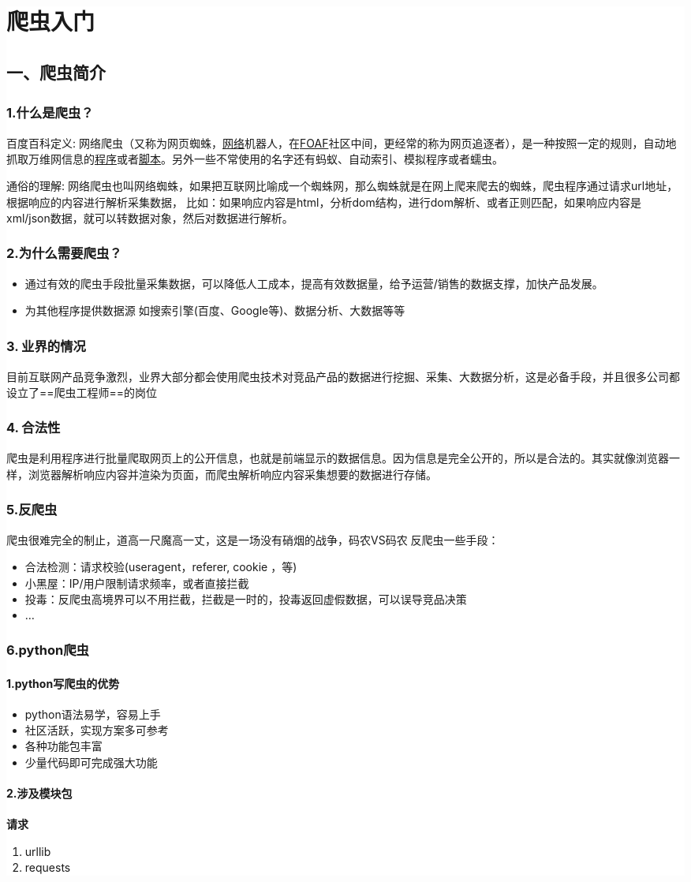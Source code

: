 # 爬虫入门

## 一、爬虫简介

### 1.什么是爬虫？

百度百科定义:	网络爬虫（又称为网页蜘蛛，[网络](https://baike.baidu.com/item/网络/143243)机器人，在[FOAF](https://baike.baidu.com/item/FOAF/4916497)社区中间，更经常的称为网页追逐者），是一种按照一定的规则，自动地抓取万维网信息的[程序](https://baike.baidu.com/item/程序/13831935)或者[脚本](https://baike.baidu.com/item/脚本/1697005)。另外一些不常使用的名字还有蚂蚁、自动索引、模拟程序或者蠕虫。

通俗的理解:	网络爬虫也叫网络蜘蛛，如果把互联网比喻成一个蜘蛛网，那么蜘蛛就是在网上爬来爬去的蜘蛛，爬虫程序通过请求url地址，根据响应的内容进行解析采集数据， 比如：如果响应内容是html，分析dom结构，进行dom解析、或者正则匹配，如果响应内容是xml/json数据，就可以转数据对象，然后对数据进行解析。

### 2.为什么需要爬虫？

- 通过有效的爬虫手段批量采集数据，可以降低人工成本，提高有效数据量，给予运营/销售的数据支撑，加快产品发展。

- 为其他程序提供数据源 如搜索引擎(百度、Google等)、数据分析、大数据等等

### 3. 业界的情况

目前互联网产品竞争激烈，业界大部分都会使用爬虫技术对竞品产品的数据进行挖掘、采集、大数据分析，这是必备手段，并且很多公司都设立了==爬虫工程师==的岗位

### 4. 合法性

爬虫是利用程序进行批量爬取网页上的公开信息，也就是前端显示的数据信息。因为信息是完全公开的，所以是合法的。其实就像浏览器一样，浏览器解析响应内容并渲染为页面，而爬虫解析响应内容采集想要的数据进行存储。

### 5.反爬虫

爬虫很难完全的制止，道高一尺魔高一丈，这是一场没有硝烟的战争，码农VS码农
反爬虫一些手段：

- 合法检测：请求校验(useragent，referer, cookie ，等)
- 小黑屋：IP/用户限制请求频率，或者直接拦截
- 投毒：反爬虫高境界可以不用拦截，拦截是一时的，投毒返回虚假数据，可以误导竞品决策
- …

### 6.python爬虫

#### 1.python写爬虫的优势

- python语法易学，容易上手
- 社区活跃，实现方案多可参考
- 各种功能包丰富
- 少量代码即可完成强大功能

#### 2.涉及模块包

**请求**

1. urllib
2. requests
